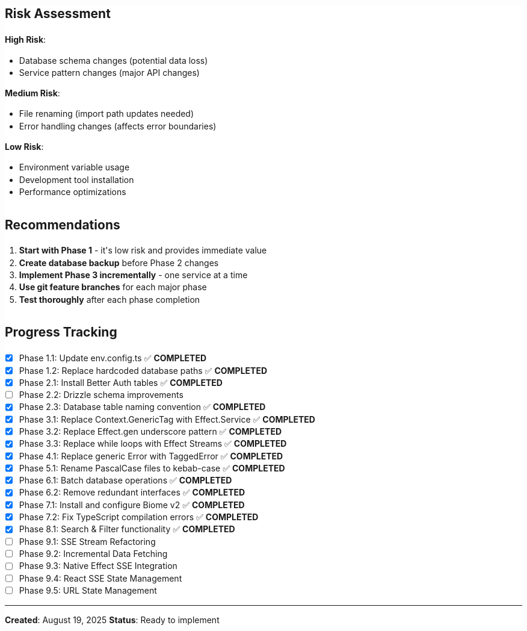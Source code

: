 ## Risk Assessment

**High Risk**:
- Database schema changes (potential data loss)
- Service pattern changes (major API changes)

**Medium Risk**:
- File renaming (import path updates needed)
- Error handling changes (affects error boundaries)

**Low Risk**:
- Environment variable usage
- Development tool installation
- Performance optimizations

## Recommendations

1. **Start with Phase 1** - it's low risk and provides immediate value
2. **Create database backup** before Phase 2 changes
3. **Implement Phase 3 incrementally** - one service at a time
4. **Use git feature branches** for each major phase
5. **Test thoroughly** after each phase completion

## Progress Tracking

- [x] Phase 1.1: Update env.config.ts ✅ **COMPLETED**
- [x] Phase 1.2: Replace hardcoded database paths ✅ **COMPLETED**
- [x] Phase 2.1: Install Better Auth tables ✅ **COMPLETED**
- [ ] Phase 2.2: Drizzle schema improvements
- [x] Phase 2.3: Database table naming convention ✅ **COMPLETED**
- [x] Phase 3.1: Replace Context.GenericTag with Effect.Service ✅ **COMPLETED**
- [x] Phase 3.2: Replace Effect.gen underscore pattern ✅ **COMPLETED**
- [x] Phase 3.3: Replace while loops with Effect Streams ✅ **COMPLETED**
- [x] Phase 4.1: Replace generic Error with TaggedError ✅ **COMPLETED**
- [x] Phase 5.1: Rename PascalCase files to kebab-case ✅ **COMPLETED**
- [x] Phase 6.1: Batch database operations ✅ **COMPLETED**
- [x] Phase 6.2: Remove redundant interfaces ✅ **COMPLETED**
- [x] Phase 7.1: Install and configure Biome v2 ✅ **COMPLETED**
- [x] Phase 7.2: Fix TypeScript compilation errors ✅ **COMPLETED**
- [x] Phase 8.1: Search & Filter functionality ✅ **COMPLETED**
- [ ] Phase 9.1: SSE Stream Refactoring
- [ ] Phase 9.2: Incremental Data Fetching
- [ ] Phase 9.3: Native Effect SSE Integration
- [ ] Phase 9.4: React SSE State Management
- [ ] Phase 9.5: URL State Management

---

**Created**: August 19, 2025
**Status**: Ready to implement
